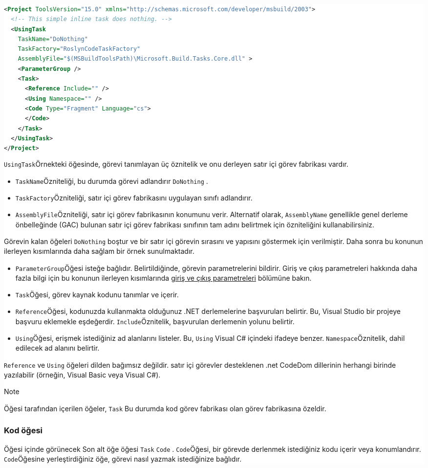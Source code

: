 ```xml
<Project ToolsVersion="15.0" xmlns="http://schemas.microsoft.com/developer/msbuild/2003">
  <!-- This simple inline task does nothing. -->
  <UsingTask
    TaskName="DoNothing"
    TaskFactory="RoslynCodeTaskFactory"
    AssemblyFile="$(MSBuildToolsPath)\Microsoft.Build.Tasks.Core.dll" >
    <ParameterGroup />
    <Task>
      <Reference Include="" />
      <Using Namespace="" />
      <Code Type="Fragment" Language="cs">
      </Code>
    </Task>
  </UsingTask>
</Project>
```

 `UsingTask`Örnekteki öğesinde, görevi tanımlayan üç öznitelik ve onu derleyen satır içi görev fabrikası vardır.

- `TaskName`Özniteliği, bu durumda görevi adlandırır `DoNothing` .

- `TaskFactory`Özniteliği, satır içi görev fabrikasını uygulayan sınıfı adlandırır.

- `AssemblyFile`Özniteliği, satır içi görev fabrikasının konumunu verir. Alternatif olarak, `AssemblyName` genellikle genel derleme önbelleğinde (GAC) bulunan satır içi görev fabrikası sınıfının tam adını belirtmek için özniteliğini kullanabilirsiniz.

Görevin kalan öğeleri `DoNothing` boştur ve bir satır içi görevin sırasını ve yapısını göstermek için verilmiştir. Daha sonra bu konunun ilerleyen kısımlarında daha sağlam bir örnek sunulmaktadır.

- `ParameterGroup`Öğesi isteğe bağlıdır. Belirtildiğinde, görevin parametrelerini bildirir. Giriş ve çıkış parametreleri hakkında daha fazla bilgi için bu konunun ilerleyen kısımlarında [giriş ve çıkış parametreleri](#input-and-output-parameters) bölümüne bakın.

- `Task`Öğesi, görev kaynak kodunu tanımlar ve içerir.

- `Reference`Öğesi, kodunuzda kullanmakta olduğunuz .NET derlemelerine başvuruları belirtir. Bu, Visual Studio bir projeye başvuru eklemekle eşdeğerdir. `Include`Öznitelik, başvurulan derlemenin yolunu belirtir.

- `Using`Öğesi, erişmek istediğiniz ad alanlarını listeler. Bu, `Using` Visual C# içindeki ifadeye benzer. `Namespace`Öznitelik, dahil edilecek ad alanını belirtir.

`Reference` ve `Using` öğeleri dilden bağımsız değildir. satır içi görevler desteklenen .net CodeDom dillerinin herhangi birinde yazılabilir (örneğin, Visual Basic veya Visual C#).

> [!NOTE]
> Öğesi tarafından içerilen öğeler, `Task` Bu durumda kod görev fabrikası olan görev fabrikasına özeldir.

### <a name="code-element"></a>Kod öğesi

Öğesi içinde görünecek Son alt öğe öğesi `Task` `Code` . `Code`Öğesi, bir görevde derlenmek istediğiniz kodu içerir veya konumlandırır. `Code`Öğesine yerleştirdiğiniz öğe, görevi nasıl yazmak istediğinize bağlıdır.
